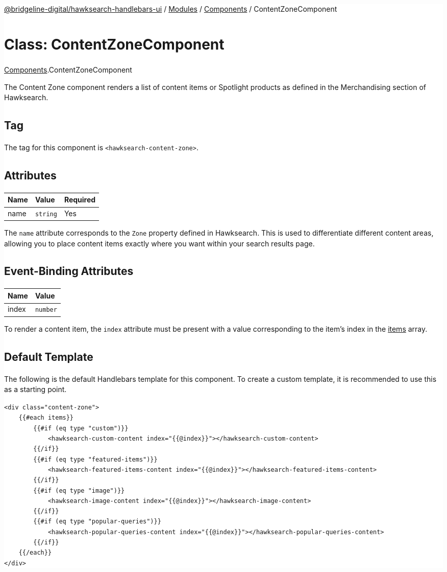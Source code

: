 [@bridgeline-digital/hawksearch-handlebars-ui](../README.md) / [Modules](../modules.md) / [Components](../modules/Components.md) / ContentZoneComponent

# Class: ContentZoneComponent

[Components](../modules/Components.md).ContentZoneComponent

The Content Zone component renders a list of content items or Spotlight products as defined in the Merchandising section of Hawksearch.

## Tag
The tag for this component is `<hawksearch-content-zone>`.

## Attributes
| Name | Value | Required |
| :- | :- | :- |
| name | `string` | Yes |

The `name` attribute corresponds to the `Zone` property defined in Hawksearch. This is used to differentiate different content areas, allowing you to place content items exactly where you want within your search results page.

## Event-Binding Attributes
| Name | Value |
| :- | :- |
| index | `number` |

To render a content item, the `index` attribute must be present with a value corresponding to the item’s index in the [items](../interfaces/Models.ContentZoneComponentModel.md#items) array.

## Default Template
The following is the default Handlebars template for this component. To create a custom template, it is recommended to use this as a starting point.
```
<div class="content-zone">
    {{#each items}}
        {{#if (eq type "custom")}}
            <hawksearch-custom-content index="{{@index}}"></hawksearch-custom-content>
        {{/if}}
        {{#if (eq type "featured-items")}}
            <hawksearch-featured-items-content index="{{@index}}"></hawksearch-featured-items-content>
        {{/if}}
        {{#if (eq type "image")}}
            <hawksearch-image-content index="{{@index}}"></hawksearch-image-content>
        {{/if}}
        {{#if (eq type "popular-queries")}}
            <hawksearch-popular-queries-content index="{{@index}}"></hawksearch-popular-queries-content>
        {{/if}}
    {{/each}}
</div>
```
